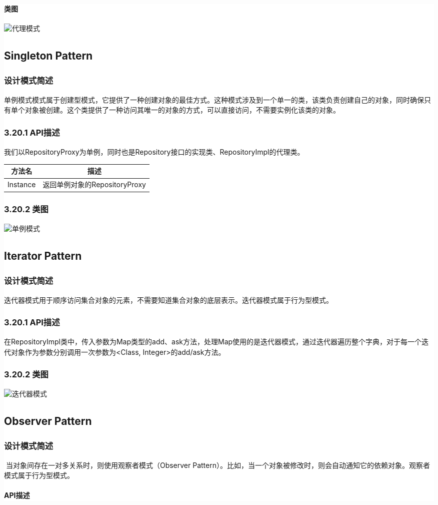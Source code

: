 



  

#### 类图

![代理模式](/Users/yinhuifeng/Documents/学习资料/专业课程资料/设计模式/文档/代理模式.png)

## Singleton Pattern

### 设计模式简述

​	单例模式模式属于创建型模式，它提供了一种创建对象的最佳方式。这种模式涉及到一个单一的类，该类负责创建自己的对象，同时确保只有单个对象被创建。这个类提供了一种访问其唯一的对象的方式，可以直接访问，不需要实例化该类的对象。

### 3.20.1 API描述

​	我们以RepositoryProxy为单例，同时也是Repository接口的实现类、RepositoryImpl的代理类。

| 方法名   | 描述                          |
| -------- | ----------------------------- |
| Instance | 返回单例对象的RepositoryProxy |

### 3.20.2 类图

![单例模式](/Users/yinhuifeng/Documents/学习资料/专业课程资料/设计模式/文档/单例模式.png)

## Iterator Pattern

### 设计模式简述

​	迭代器模式用于顺序访问集合对象的元素，不需要知道集合对象的底层表示。迭代器模式属于行为型模式。

### 3.20.1 API描述

​	在RepositoryImpl类中，传入参数为Map类型的add、ask方法，处理Map使用的是迭代器模式，通过迭代器遍历整个字典，对于每一个迭代对象作为参数分别调用一次参数为<Class, Integer>的add/ask方法。

### 3.20.2 类图

![迭代器模式](/Users/yinhuifeng/Documents/学习资料/专业课程资料/设计模式/文档/迭代器模式.jpg)

## Observer Pattern

### 设计模式简述

​	当对象间存在一对多关系时，则使用观察者模式（Observer Pattern）。比如，当一个对象被修改时，则会自动通知它的依赖对象。观察者模式属于行为型模式。

#### API描述
